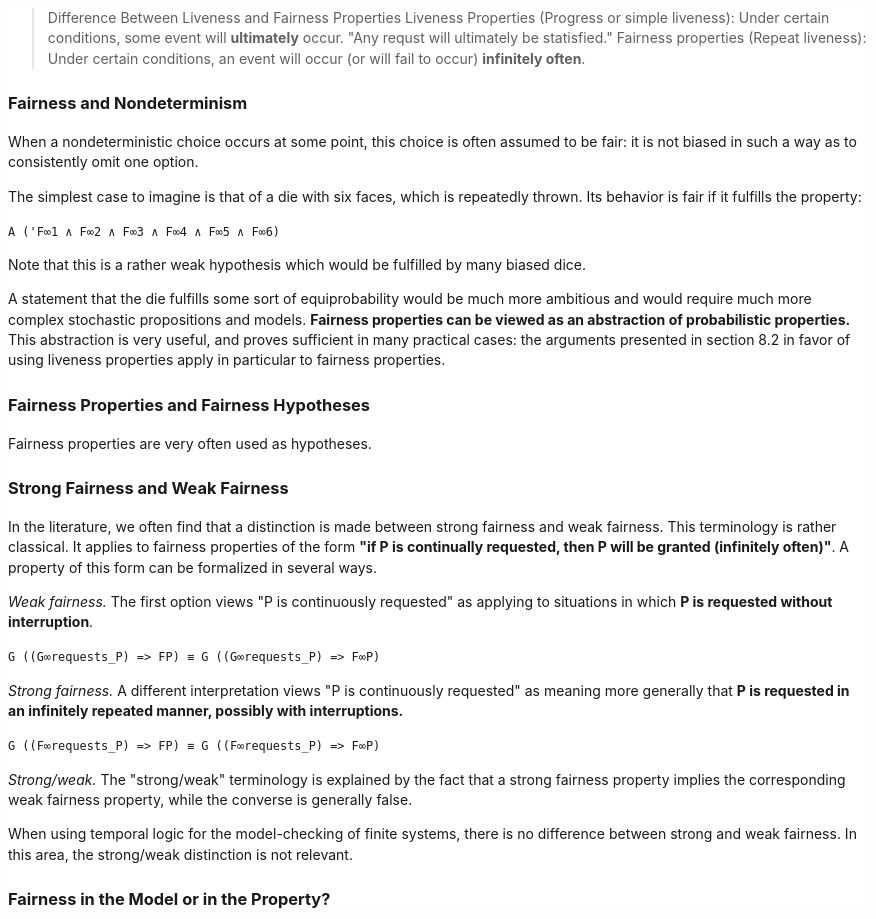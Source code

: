 > Difference Between Liveness and Fairness Properties
> Liveness Properties (Progress or simple liveness): Under certain conditions, some event will **ultimately** occur. "Any requst will ultimately be statisfied."
> Fairness properties (Repeat liveness): 
Under certain conditions, an event will occur (or will fail to occur) **infinitely often**.

### Fairness and Nondeterminism

When a nondeterministic choice occurs at some point, this choice is often assumed to be fair: it is not biased in such a way as to consistently omit one option.

The simplest case to imagine is that of a die with six faces, which is repeatedly thrown. Its behavior is fair if it fulfills the property:
```
A ('F∞1 ∧ F∞2 ∧ F∞3 ∧ F∞4 ∧ F∞5 ∧ F∞6) 
```

Note that this is a rather weak hypothesis which would be fulfilled by many biased dice.

A statement that the die fulfills some sort of equiprobability would be much more ambitious and would require much more complex stochastic propositions and models. **Fairness properties can be viewed as an abstraction of probabilistic properties.** This abstraction is very useful, and proves sufficient in many practical cases: the arguments presented in section 8.2 in favor of using liveness properties apply in particular to fairness properties.

### Fairness Properties and Fairness Hypotheses

Fairness properties are very often used as hypotheses.



### Strong Fairness and Weak Fairness

In the literature, we often find that a distinction is made between strong fairness and weak fairness. This terminology is rather classical. It applies to fairness properties of the form **"if P is continually requested, then P will be granted (infinitely often)"**. A property of this form can be formalized in several ways.

*Weak fairness.* The first option views "P is continuously requested" as applying to situations in which **P is requested without interruption**.
```
G ((G∞requests_P) => FP) ≡ G ((G∞requests_P) => F∞P)
```

*Strong fairness.* A different interpretation views "P is continuously requested" as meaning more generally that **P is requested in an infinitely repeated manner, possibly with interruptions.**
```
G ((F∞requests_P) => FP) ≡ G ((F∞requests_P) => F∞P)
```

*Strong/weak.* The "strong/weak" terminology is explained by the fact that a strong fairness property implies the corresponding weak fairness property, while the converse is generally false.

When using temporal logic for the model-checking of finite systems, there is no difference between strong and weak fairness. In this area, the strong/weak distinction is not relevant.

### Fairness in the Model or in the Property?
